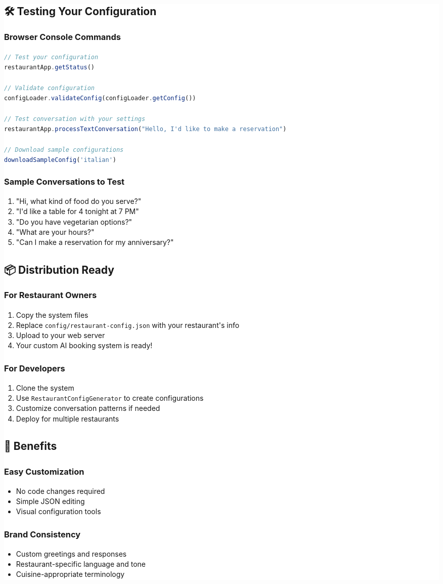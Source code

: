 ## 🛠️ Testing Your Configuration

### **Browser Console Commands**
```javascript
// Test your configuration
restaurantApp.getStatus()

// Validate configuration
configLoader.validateConfig(configLoader.getConfig())

// Test conversation with your settings
restaurantApp.processTextConversation("Hello, I'd like to make a reservation")

// Download sample configurations
downloadSampleConfig('italian')
```

### **Sample Conversations to Test**
1. "Hi, what kind of food do you serve?"
2. "I'd like a table for 4 tonight at 7 PM"
3. "Do you have vegetarian options?"
4. "What are your hours?"
5. "Can I make a reservation for my anniversary?"

## 📦 Distribution Ready

### **For Restaurant Owners**
1. Copy the system files
2. Replace `config/restaurant-config.json` with your restaurant's info
3. Upload to your web server
4. Your custom AI booking system is ready!

### **For Developers**
1. Clone the system
2. Use `RestaurantConfigGenerator` to create configurations
3. Customize conversation patterns if needed
4. Deploy for multiple restaurants

## 🎯 Benefits

### **Easy Customization**
- No code changes required
- Simple JSON editing
- Visual configuration tools

### **Brand Consistency**  
- Custom greetings and responses
- Restaurant-specific language and tone
- Cuisine-appropriate terminology
